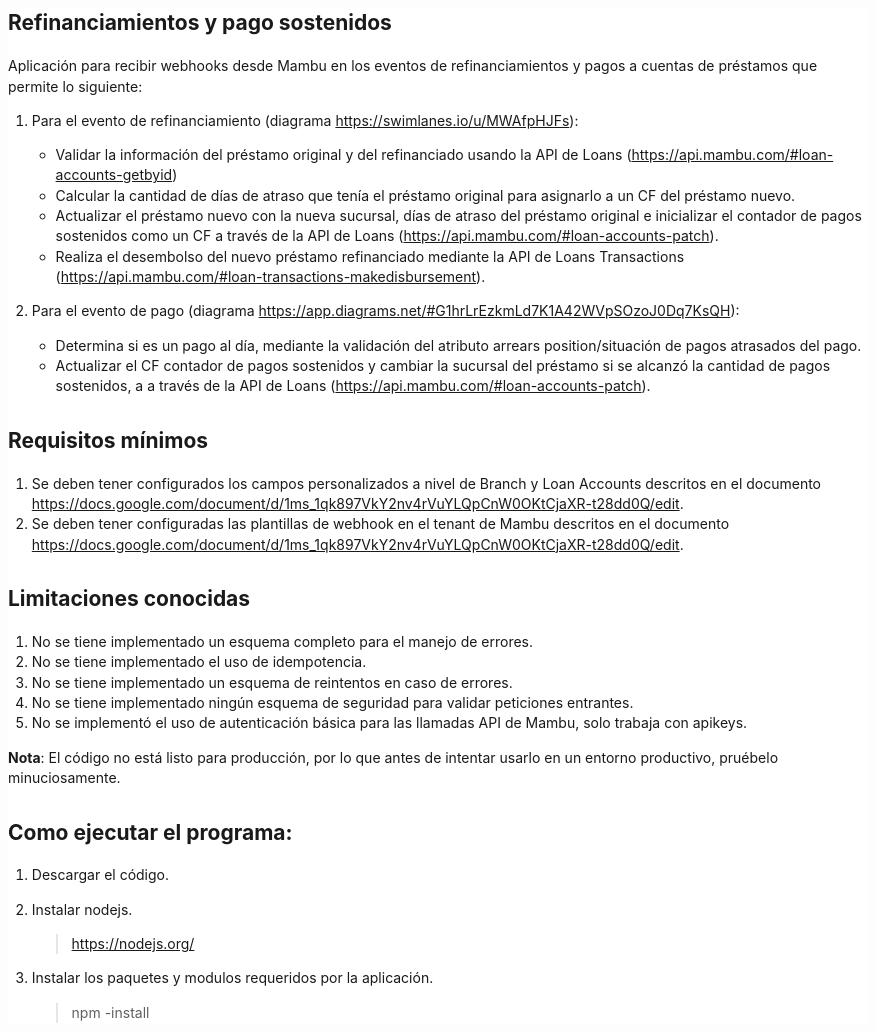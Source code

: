 ## Refinanciamientos y pago sostenidos
Aplicación para recibir webhooks desde Mambu en los eventos de refinanciamientos y pagos a cuentas de préstamos que permite lo siguiente:

1. Para el evento de refinanciamiento (diagrama https://swimlanes.io/u/MWAfpHJFs): 
    - Validar la información del préstamo original y del refinanciado usando la API de Loans (https://api.mambu.com/#loan-accounts-getbyid)
    - Calcular la cantidad de días de atraso que tenía el préstamo original para asignarlo a un CF del préstamo nuevo.
    - Actualizar el préstamo nuevo con la nueva sucursal, días de atraso del préstamo original e inicializar el contador de pagos sostenidos como un CF a través de la API de Loans (https://api.mambu.com/#loan-accounts-patch).
    - Realiza el desembolso del nuevo préstamo refinanciado mediante la API de Loans Transactions (https://api.mambu.com/#loan-transactions-makedisbursement).

2. Para el evento de pago (diagrama https://app.diagrams.net/#G1hrLrEzkmLd7K1A42WVpSOzoJ0Dq7KsQH):
    - Determina si es un pago al día, mediante la validación del atributo arrears position/situación de pagos atrasados del pago.
    - Actualizar el CF contador de pagos sostenidos y cambiar la sucursal del préstamo si se alcanzó la cantidad de pagos sostenidos, a a través de la API de Loans (https://api.mambu.com/#loan-accounts-patch).


## Requisitos mínimos
1. Se deben tener configurados los campos personalizados a nivel de Branch y Loan Accounts descritos en el documento https://docs.google.com/document/d/1ms_1qk897VkY2nv4rVuYLQpCnW0OKtCjaXR-t28dd0Q/edit.
2. Se deben tener configuradas las plantillas de webhook en el tenant de Mambu descritos en el documento https://docs.google.com/document/d/1ms_1qk897VkY2nv4rVuYLQpCnW0OKtCjaXR-t28dd0Q/edit.


## Limitaciones conocidas
1. No se tiene implementado un esquema completo para el manejo de errores.
2. No se tiene implementado el uso de idempotencia.
3. No se tiene implementado un esquema de reintentos en caso de errores.
4. No se tiene implementado ningún esquema de seguridad para validar peticiones entrantes.
5. No se implementó el uso de autenticación básica para las llamadas API de Mambu, solo trabaja con apikeys. 

**Nota**: El código no está listo para producción, por lo que antes de intentar usarlo en un entorno productivo, pruébelo minuciosamente.


## Como ejecutar el programa:
1. Descargar el código.

2. Instalar nodejs.
   >https://nodejs.org/

3. Instalar los paquetes y modulos requeridos por la aplicación.
   >npm -install
    